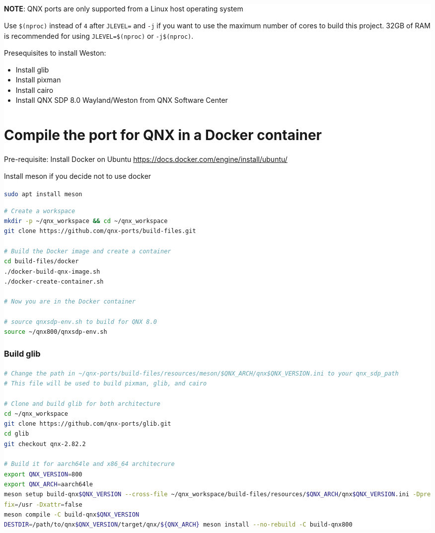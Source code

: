**NOTE**: QNX ports are only supported from a Linux host operating system

Use `$(nproc)` instead of `4` after `JLEVEL=` and `-j` if you want to use the maximum number of cores to build this project.
32GB of RAM is recommended for using `JLEVEL=$(nproc)` or `-j$(nproc)`.

Presequisites to install Weston:
- Install glib
- Install pixman
- Install cairo
- Install QNX SDP 8.0 Wayland/Weston from QNX Software Center

# Compile the port for QNX in a Docker container

Pre-requisite: Install Docker on Ubuntu https://docs.docker.com/engine/install/ubuntu/

Install meson if you decide not to use docker
```bash
sudo apt install meson
```
```bash
# Create a workspace
mkdir -p ~/qnx_workspace && cd ~/qnx_workspace
git clone https://github.com/qnx-ports/build-files.git

# Build the Docker image and create a container
cd build-files/docker
./docker-build-qnx-image.sh
./docker-create-container.sh

# Now you are in the Docker container

# source qnxsdp-env.sh to build for QNX 8.0
source ~/qnx800/qnxsdp-env.sh
```

### Build glib

```bash
# Change the path in ~/qnx-ports/build-files/resources/meson/$QNX_ARCH/qnx$QNX_VERSION.ini to your qnx_sdp_path
# This file will be used to build pixman, glib, and cairo

# Clone and build glib for both architecture
cd ~/qnx_workspace
git clone https://github.com/qnx-ports/glib.git
cd glib
git checkout qnx-2.82.2

# Build it for aarch64le and x86_64 architecrure
export QNX_VERSION=800
export QNX_ARCH=aarch64le
meson setup build-qnx$QNX_VERSION --cross-file ~/qnx_workspace/build-files/resources/$QNX_ARCH/qnx$QNX_VERSION.ini -Dprefix=/usr -Dxattr=false
meson compile -C build-qnx$QNX_VERSION
DESTDIR=/path/to/qnx$QNX_VERSION/target/qnx/${QNX_ARCH} meson install --no-rebuild -C build-qnx800
```
